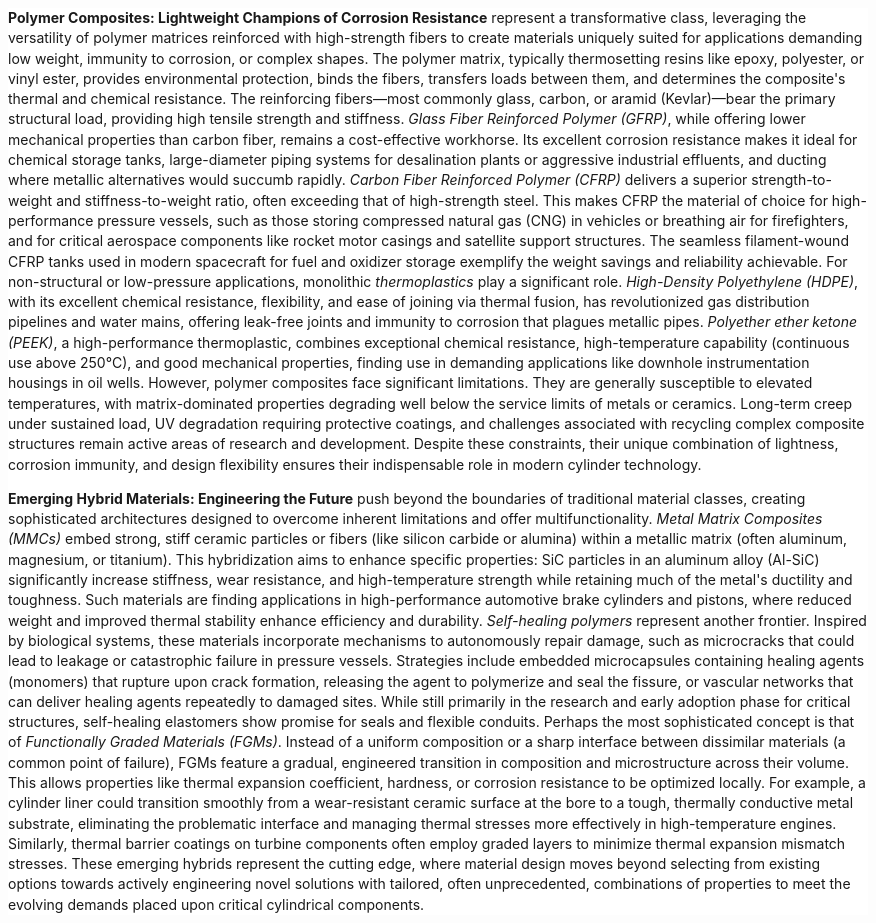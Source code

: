 **Polymer Composites: Lightweight Champions of Corrosion Resistance** represent a transformative class, leveraging the versatility of polymer matrices reinforced with high-strength fibers to create materials uniquely suited for applications demanding low weight, immunity to corrosion, or complex shapes. The polymer matrix, typically thermosetting resins like epoxy, polyester, or vinyl ester, provides environmental protection, binds the fibers, transfers loads between them, and determines the composite's thermal and chemical resistance. The reinforcing fibers—most commonly glass, carbon, or aramid (Kevlar)—bear the primary structural load, providing high tensile strength and stiffness. *Glass Fiber Reinforced Polymer (GFRP)*, while offering lower mechanical properties than carbon fiber, remains a cost-effective workhorse. Its excellent corrosion resistance makes it ideal for chemical storage tanks, large-diameter piping systems for desalination plants or aggressive industrial effluents, and ducting where metallic alternatives would succumb rapidly. *Carbon Fiber Reinforced Polymer (CFRP)* delivers a superior strength-to-weight and stiffness-to-weight ratio, often exceeding that of high-strength steel. This makes CFRP the material of choice for high-performance pressure vessels, such as those storing compressed natural gas (CNG) in vehicles or breathing air for firefighters, and for critical aerospace components like rocket motor casings and satellite support structures. The seamless filament-wound CFRP tanks used in modern spacecraft for fuel and oxidizer storage exemplify the weight savings and reliability achievable. For non-structural or low-pressure applications, monolithic *thermoplastics* play a significant role. *High-Density Polyethylene (HDPE)*, with its excellent chemical resistance, flexibility, and ease of joining via thermal fusion, has revolutionized gas distribution pipelines and water mains, offering leak-free joints and immunity to corrosion that plagues metallic pipes. *Polyether ether ketone (PEEK)*, a high-performance thermoplastic, combines exceptional chemical resistance, high-temperature capability (continuous use above 250°C), and good mechanical properties, finding use in demanding applications like downhole instrumentation housings in oil wells. However, polymer composites face significant limitations. They are generally susceptible to elevated temperatures, with matrix-dominated properties degrading well below the service limits of metals or ceramics. Long-term creep under sustained load, UV degradation requiring protective coatings, and challenges associated with recycling complex composite structures remain active areas of research and development. Despite these constraints, their unique combination of lightness, corrosion immunity, and design flexibility ensures their indispensable role in modern cylinder technology.

**Emerging Hybrid Materials: Engineering the Future** push beyond the boundaries of traditional material classes, creating sophisticated architectures designed to overcome inherent limitations and offer multifunctionality. *Metal Matrix Composites (MMCs)* embed strong, stiff ceramic particles or fibers (like silicon carbide or alumina) within a metallic matrix (often aluminum, magnesium, or titanium). This hybridization aims to enhance specific properties: SiC particles in an aluminum alloy (Al-SiC) significantly increase stiffness, wear resistance, and high-temperature strength while retaining much of the metal's ductility and toughness. Such materials are finding applications in high-performance automotive brake cylinders and pistons, where reduced weight and improved thermal stability enhance efficiency and durability. *Self-healing polymers* represent another frontier. Inspired by biological systems, these materials incorporate mechanisms to autonomously repair damage, such as microcracks that could lead to leakage or catastrophic failure in pressure vessels. Strategies include embedded microcapsules containing healing agents (monomers) that rupture upon crack formation, releasing the agent to polymerize and seal the fissure, or vascular networks that can deliver healing agents repeatedly to damaged sites. While still primarily in the research and early adoption phase for critical structures, self-healing elastomers show promise for seals and flexible conduits. Perhaps the most sophisticated concept is that of *Functionally Graded Materials (FGMs)*. Instead of a uniform composition or a sharp interface between dissimilar materials (a common point of failure), FGMs feature a gradual, engineered transition in composition and microstructure across their volume. This allows properties like thermal expansion coefficient, hardness, or corrosion resistance to be optimized locally. For example, a cylinder liner could transition smoothly from a wear-resistant ceramic surface at the bore to a tough, thermally conductive metal substrate, eliminating the problematic interface and managing thermal stresses more effectively in high-temperature engines. Similarly, thermal barrier coatings on turbine components often employ graded layers to minimize thermal expansion mismatch stresses. These emerging hybrids represent the cutting edge, where material design moves beyond selecting from existing options towards actively engineering novel solutions with tailored, often unprecedented, combinations of properties to meet the evolving demands placed upon critical cylindrical components.
